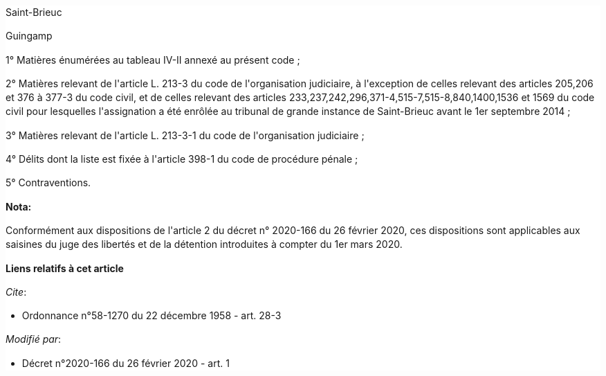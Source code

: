 Saint-Brieuc </td>
      <td align="left">

Guingamp </td>
      <td align="justify">

1° Matières énumérées au tableau IV-II annexé au présent code ; 

2° Matières relevant de l'article L. 213-3 du code de l'organisation judiciaire, à l'exception de celles relevant des
articles 205,206 et 376 à 377-3 du code civil, et de celles relevant des articles
233,237,242,296,371-4,515-7,515-8,840,1400,1536 et 1569 du code civil pour lesquelles l'assignation a été enrôlée au tribunal
de grande instance de Saint-Brieuc avant le 1er septembre 2014 ; 

3° Matières relevant de l'article L. 213-3-1 du code de l'organisation judiciaire ; 

4° Délits dont la liste est fixée à l'article 398-1 du code de procédure pénale ; 

5° Contraventions.</td>
    </tr>
  </tbody>
</table>

**Nota:**

Conformément aux dispositions de l'article 2 du décret n° 2020-166 du 26 février 2020, ces dispositions sont applicables aux
saisines du juge des libertés et de la détention introduites à compter du 1er mars 2020.

**Liens relatifs à cet article**

_Cite_:

  - Ordonnance n°58-1270 du 22 décembre 1958 - art. 28-3

_Modifié par_:

  - Décret n°2020-166 du 26 février 2020 - art. 1
